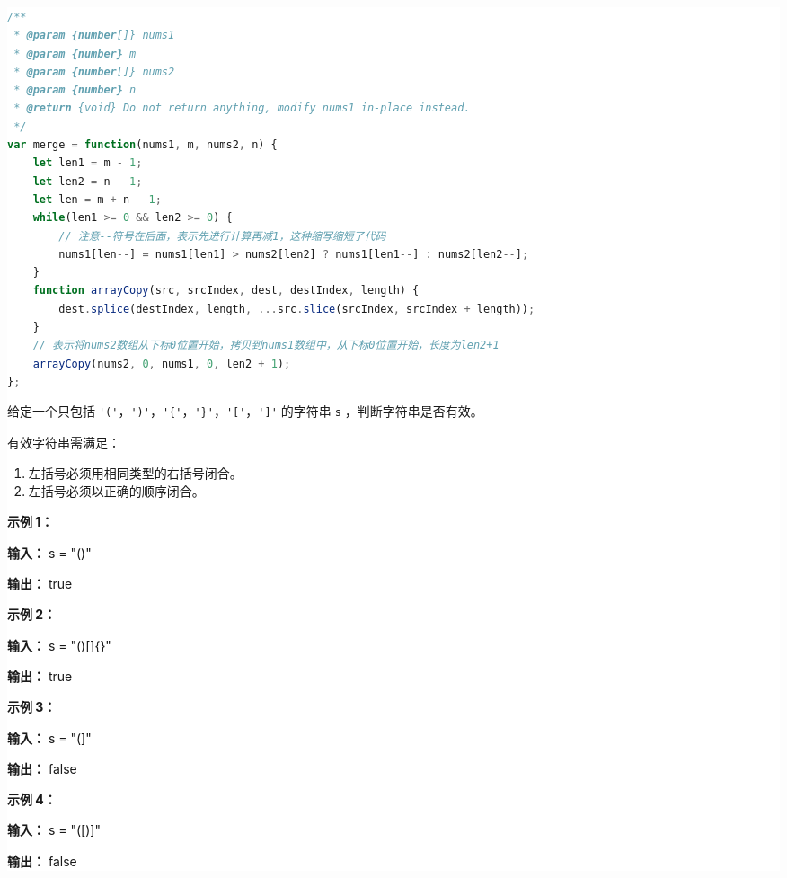   
  
```JavaScript   
/**  
 * @param {number[]} nums1  
 * @param {number} m  
 * @param {number[]} nums2  
 * @param {number} n  
 * @return {void} Do not return anything, modify nums1 in-place instead.  
 */  
var merge = function(nums1, m, nums2, n) {  
    let len1 = m - 1;  
    let len2 = n - 1;  
    let len = m + n - 1;  
    while(len1 >= 0 && len2 >= 0) {  
        // 注意--符号在后面，表示先进行计算再减1，这种缩写缩短了代码  
        nums1[len--] = nums1[len1] > nums2[len2] ? nums1[len1--] : nums2[len2--];  
    }  
    function arrayCopy(src, srcIndex, dest, destIndex, length) {  
        dest.splice(destIndex, length, ...src.slice(srcIndex, srcIndex + length));  
    }  
    // 表示将nums2数组从下标0位置开始，拷贝到nums1数组中，从下标0位置开始，长度为len2+1  
    arrayCopy(nums2, 0, nums1, 0, len2 + 1);  
};  
```  
  
给定一个只包括 `'('`，`')'`，`'{'`，`'}'`，`'['`，`']'` 的字符串 `s` ，判断字符串是否有效。  
  
有效字符串需满足：  
  
1. 左括号必须用相同类型的右括号闭合。  
2. 左括号必须以正确的顺序闭合。  
  
**示例 1：**  
  
  
**输入：** s = "()"  
  
**输出：** true  
  
**示例 2：**  
  
  
**输入：** s = "()[]{}"  
  
**输出：** true  
  
**示例 3：**  
  
  
**输入：** s = "(]"  
  
**输出：** false  
  
**示例 4：**  
  
  
**输入：** s = "([)]"  
  
**输出：** false  
  